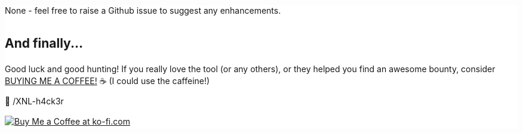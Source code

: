 None - feel free to raise a Github issue to suggest any enhancements.

## And finally...

Good luck and good hunting!
If you really love the tool (or any others), or they helped you find an awesome bounty, consider [BUYING ME A COFFEE!](https://ko-fi.com/xnlh4ck3r) ☕ (I could use the caffeine!)

🤘 /XNL-h4ck3r

<p>
<a href='https://ko-fi.com/B0B3CZKR5' target='_blank'><img height='36' style='border:0px;height:36px;' src='https://storage.ko-fi.com/cdn/kofi2.png?v=3' border='0' alt='Buy Me a Coffee at ko-fi.com' /></a>
